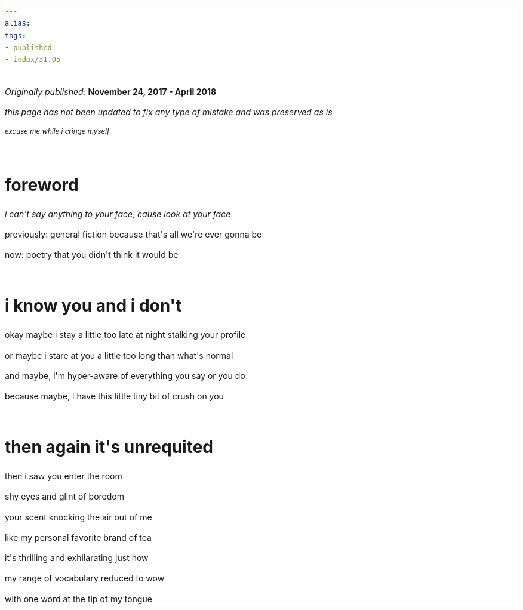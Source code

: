 ```yaml
---
alias:
tags:
- published
- index/31.05
---
```



*Originally published:* **November 24, 2017 - April 2018**

*this page has not been updated to fix any type of mistake and was preserved as is*

<sup>*excuse me while i cringe myself*</sup>

---
# foreword

*i can't say anything to your face, cause look at your face*



previously: general fiction because that's all we're ever gonna be

now: poetry that you didn't think it would be

---

# i know you and i don't

okay maybe i stay a little too late at night stalking your profile

or maybe i stare at you a little too long than what's normal

and maybe, i'm hyper-aware of everything you say or you do

because maybe, i have this little tiny bit of crush on you

---

# then again it's unrequited

then i saw you enter the room  

shy eyes and glint of boredom  

your scent knocking the air out of me  

like my personal favorite brand of tea


it's thrilling and exhilarating just how  

my range of vocabulary reduced to wow  

with one word at the tip of my tongue  
